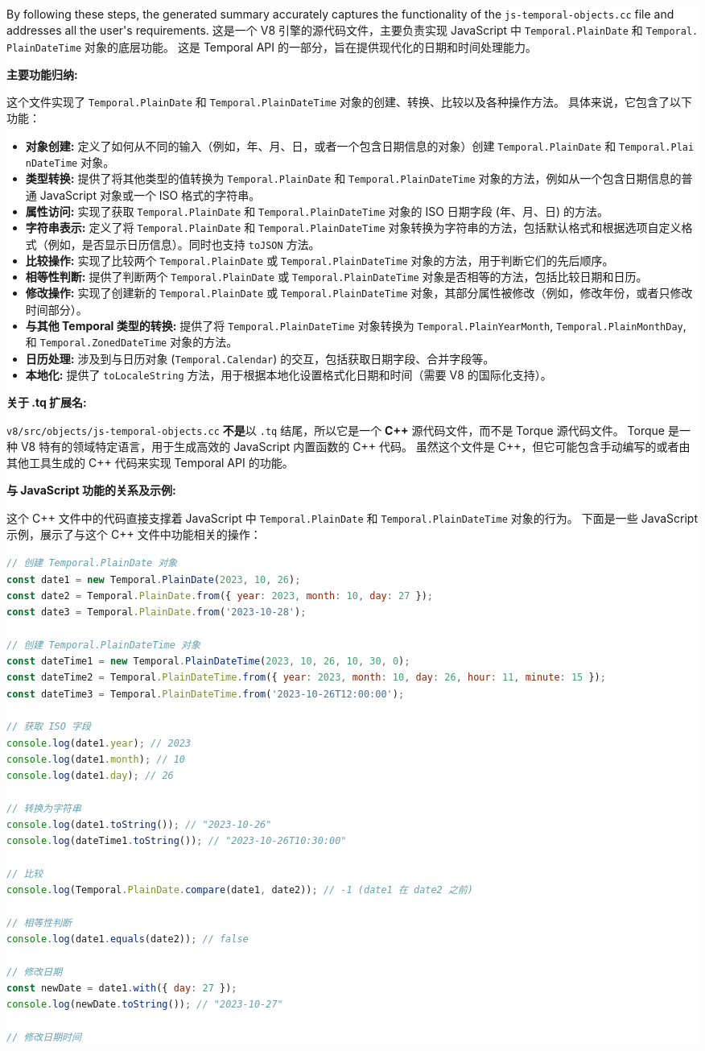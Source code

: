By following these steps, the generated summary accurately captures the functionality of the `js-temporal-objects.cc` file and addresses all the user's requirements.
这是一个 V8 引擎的源代码文件，主要负责实现 JavaScript 中 `Temporal.PlainDate` 和 `Temporal.PlainDateTime` 对象的底层功能。 这是 Temporal API 的一部分，旨在提供现代化的日期和时间处理能力。

**主要功能归纳:**

这个文件实现了 `Temporal.PlainDate` 和 `Temporal.PlainDateTime` 对象的创建、转换、比较以及各种操作方法。 具体来说，它包含了以下功能：

* **对象创建:**  定义了如何从不同的输入（例如，年、月、日，或者一个包含日期信息的对象）创建 `Temporal.PlainDate` 和 `Temporal.PlainDateTime` 对象。
* **类型转换:** 提供了将其他类型的值转换为 `Temporal.PlainDate` 和 `Temporal.PlainDateTime` 对象的方法，例如从一个包含日期信息的普通 JavaScript 对象或一个 ISO 格式的字符串。
* **属性访问:**  实现了获取 `Temporal.PlainDate` 和 `Temporal.PlainDateTime` 对象的 ISO 日期字段 (年、月、日) 的方法。
* **字符串表示:**  定义了将 `Temporal.PlainDate` 和 `Temporal.PlainDateTime` 对象转换为字符串的方法，包括默认格式和根据选项自定义格式（例如，是否显示日历信息）。同时也支持 `toJSON` 方法。
* **比较操作:**  实现了比较两个 `Temporal.PlainDate` 或 `Temporal.PlainDateTime` 对象的方法，用于判断它们的先后顺序。
* **相等性判断:**  提供了判断两个 `Temporal.PlainDate` 或 `Temporal.PlainDateTime` 对象是否相等的方法，包括比较日期和日历。
* **修改操作:** 实现了创建新的 `Temporal.PlainDate` 或 `Temporal.PlainDateTime` 对象，其部分属性被修改（例如，修改年份，或者只修改时间部分）。
* **与其他 Temporal 类型的转换:** 提供了将 `Temporal.PlainDateTime` 对象转换为 `Temporal.PlainYearMonth`, `Temporal.PlainMonthDay`, 和 `Temporal.ZonedDateTime` 对象的方法。
* **日历处理:** 涉及到与日历对象 (`Temporal.Calendar`) 的交互，包括获取日期字段、合并字段等。
* **本地化:** 提供了 `toLocaleString` 方法，用于根据本地化设置格式化日期和时间（需要 V8 的国际化支持）。

**关于 .tq 扩展名:**

`v8/src/objects/js-temporal-objects.cc` **不是**以 `.tq` 结尾，所以它是一个 **C++** 源代码文件，而不是 Torque 源代码文件。 Torque 是一种 V8 特有的领域特定语言，用于生成高效的 JavaScript 内置函数的 C++ 代码。  虽然这个文件是 C++，但它可能包含手动编写的或者由其他工具生成的 C++ 代码来实现 Temporal API 的功能。

**与 JavaScript 功能的关系及示例:**

这个 C++ 文件中的代码直接支撑着 JavaScript 中 `Temporal.PlainDate` 和 `Temporal.PlainDateTime` 对象的行为。  下面是一些 JavaScript 示例，展示了与这个 C++ 文件中功能相关的操作：

```javascript
// 创建 Temporal.PlainDate 对象
const date1 = new Temporal.PlainDate(2023, 10, 26);
const date2 = Temporal.PlainDate.from({ year: 2023, month: 10, day: 27 });
const date3 = Temporal.PlainDate.from('2023-10-28');

// 创建 Temporal.PlainDateTime 对象
const dateTime1 = new Temporal.PlainDateTime(2023, 10, 26, 10, 30, 0);
const dateTime2 = Temporal.PlainDateTime.from({ year: 2023, month: 10, day: 26, hour: 11, minute: 15 });
const dateTime3 = Temporal.PlainDateTime.from('2023-10-26T12:00:00');

// 获取 ISO 字段
console.log(date1.year); // 2023
console.log(date1.month); // 10
console.log(date1.day); // 26

// 转换为字符串
console.log(date1.toString()); // "2023-10-26"
console.log(dateTime1.toString()); // "2023-10-26T10:30:00"

// 比较
console.log(Temporal.PlainDate.compare(date1, date2)); // -1 (date1 在 date2 之前)

// 相等性判断
console.log(date1.equals(date2)); // false

// 修改日期
const newDate = date1.with({ day: 27 });
console.log(newDate.toString()); // "2023-10-27"

// 修改日期时间
```
